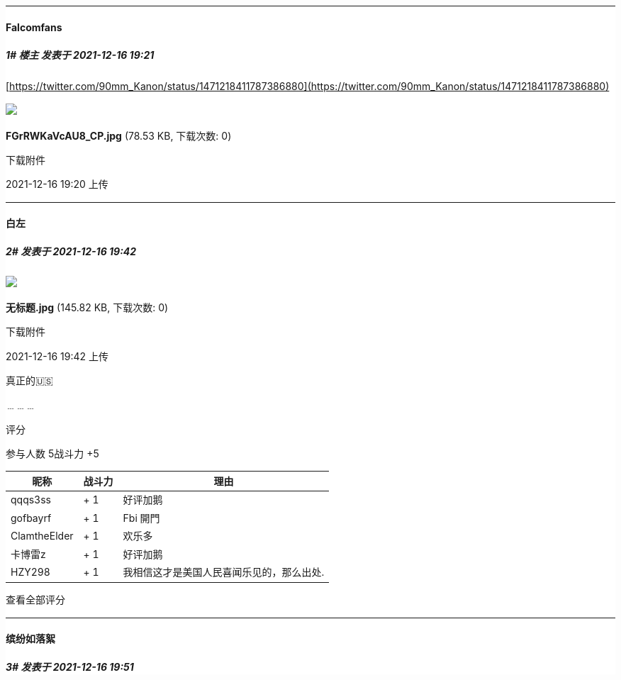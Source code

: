 

*****

####  Falcomfans  
##### 1#       楼主       发表于 2021-12-16 19:21

[https://twitter.com/90mm_Kanon/status/1471218411787386880](https://twitter.com/90mm_Kanon/status/1471218411787386880)

<img src="https://img.saraba1st.com/forum/202112/16/192032whxzjq17hjmf1ry9.jpg" referrerpolicy="no-referrer">

<strong>FGrRWKaVcAU8_CP.jpg</strong> (78.53 KB, 下载次数: 0)

下载附件

2021-12-16 19:20 上传

*****

####  白左  
##### 2#       发表于 2021-12-16 19:42

<img src="https://img.saraba1st.com/forum/202112/16/194234wadzduo4tuwlg4k3.jpg" referrerpolicy="no-referrer">

<strong>无标题.jpg</strong> (145.82 KB, 下载次数: 0)

下载附件

2021-12-16 19:42 上传

真正的🇺🇸

﹍﹍﹍

评分

 参与人数 5战斗力 +5

|昵称|战斗力|理由|
|----|---|---|
| qqqs3ss| + 1|好评加鹅|
| gofbayrf| + 1|Fbi 開門|
| ClamtheElder| + 1|欢乐多|
| 卡博雷z| + 1|好评加鹅|
| HZY298| + 1|我相信这才是美国人民喜闻乐见的，那么出处.|

查看全部评分

*****

####  缤纷如落絮  
##### 3#       发表于 2021-12-16 19:51
